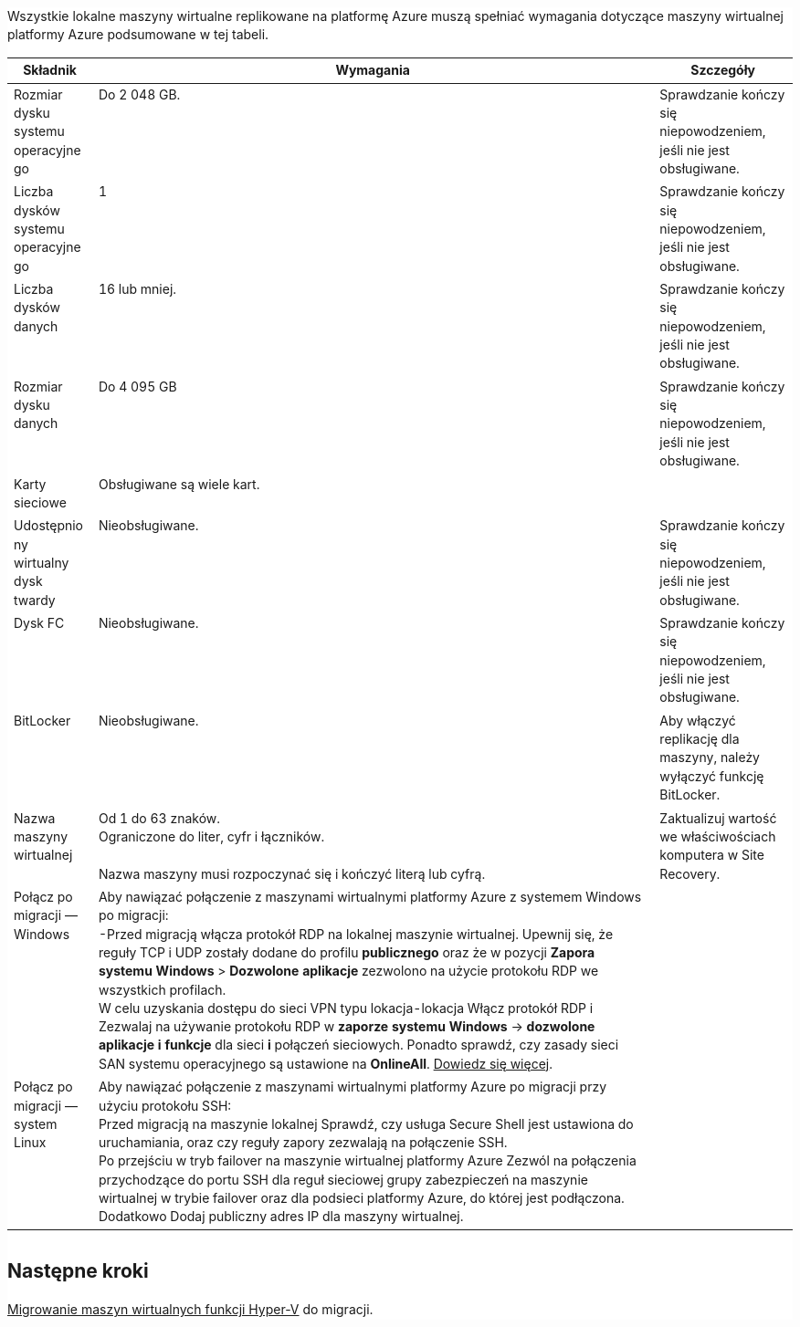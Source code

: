 Wszystkie lokalne maszyny wirtualne replikowane na platformę Azure muszą spełniać wymagania dotyczące maszyny wirtualnej platformy Azure podsumowane w tej tabeli.

**Składnik** | **Wymagania** | **Szczegóły**
--- | --- | ---
Rozmiar dysku systemu operacyjnego | Do 2 048 GB. | Sprawdzanie kończy się niepowodzeniem, jeśli nie jest obsługiwane.
Liczba dysków systemu operacyjnego | 1 | Sprawdzanie kończy się niepowodzeniem, jeśli nie jest obsługiwane.
Liczba dysków danych | 16 lub mniej. | Sprawdzanie kończy się niepowodzeniem, jeśli nie jest obsługiwane.
Rozmiar dysku danych | Do 4 095 GB | Sprawdzanie kończy się niepowodzeniem, jeśli nie jest obsługiwane.
Karty sieciowe | Obsługiwane są wiele kart. |
Udostępniony wirtualny dysk twardy | Nieobsługiwane. | Sprawdzanie kończy się niepowodzeniem, jeśli nie jest obsługiwane.
Dysk FC | Nieobsługiwane. | Sprawdzanie kończy się niepowodzeniem, jeśli nie jest obsługiwane.
BitLocker | Nieobsługiwane. | Aby włączyć replikację dla maszyny, należy wyłączyć funkcję BitLocker.
Nazwa maszyny wirtualnej | Od 1 do 63 znaków.<br/> Ograniczone do liter, cyfr i łączników.<br/><br/> Nazwa maszyny musi rozpoczynać się i kończyć literą lub cyfrą. |  Zaktualizuj wartość we właściwościach komputera w Site Recovery.
Połącz po migracji — Windows | Aby nawiązać połączenie z maszynami wirtualnymi platformy Azure z systemem Windows po migracji:<br/> -Przed migracją włącza protokół RDP na lokalnej maszynie wirtualnej. Upewnij się, że reguły TCP i UDP zostały dodane do profilu **publicznego** oraz że w pozycji **Zapora systemu Windows** > **Dozwolone aplikacje** zezwolono na użycie protokołu RDP we wszystkich profilach.<br/> W celu uzyskania dostępu do sieci VPN typu lokacja-lokacja Włącz protokół RDP i Zezwalaj na używanie protokołu RDP w **zaporze systemu Windows**  ->  **dozwolone aplikacje i funkcje** dla sieci **i** połączeń sieciowych. Ponadto sprawdź, czy zasady sieci SAN systemu operacyjnego są ustawione na **OnlineAll**. [Dowiedz się więcej](prepare-for-migration.md). |
Połącz po migracji — system Linux | Aby nawiązać połączenie z maszynami wirtualnymi platformy Azure po migracji przy użyciu protokołu SSH:<br/> Przed migracją na maszynie lokalnej Sprawdź, czy usługa Secure Shell jest ustawiona do uruchamiania, oraz czy reguły zapory zezwalają na połączenie SSH.<br/> Po przejściu w tryb failover na maszynie wirtualnej platformy Azure Zezwól na połączenia przychodzące do portu SSH dla reguł sieciowej grupy zabezpieczeń na maszynie wirtualnej w trybie failover oraz dla podsieci platformy Azure, do której jest podłączona. Dodatkowo Dodaj publiczny adres IP dla maszyny wirtualnej. |  

## <a name="next-steps"></a>Następne kroki

[Migrowanie maszyn wirtualnych funkcji Hyper-V](tutorial-migrate-hyper-v.md) do migracji.
